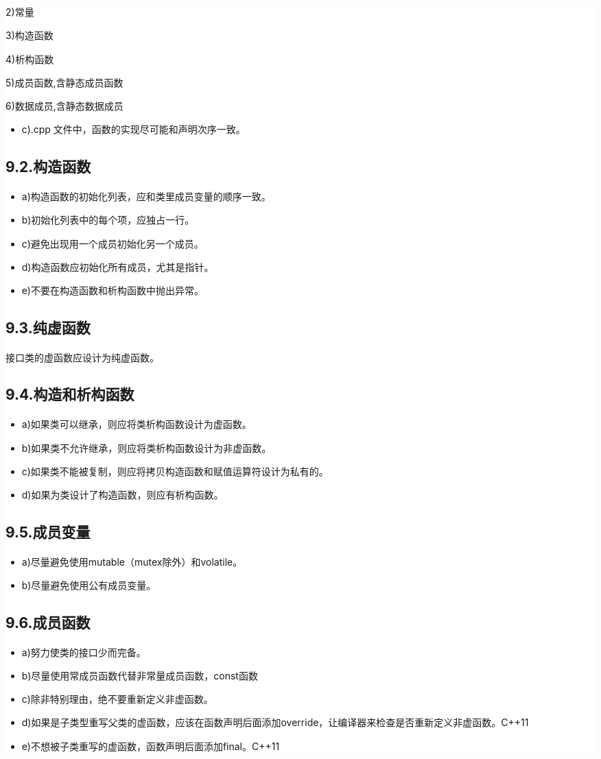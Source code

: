 2)常量

3)构造函数

4)析构函数

5)成员函数,含静态成员函数

6)数据成员,含静态数据成员

- c).cpp 文件中，函数的实现尽可能和声明次序一致。
    

## **9.2.构造函数**

- a)构造函数的初始化列表，应和类里成员变量的顺序一致。
    
- b)初始化列表中的每个项，应独占一行。
    
- c)避免出现用一个成员初始化另一个成员。
    
- d)构造函数应初始化所有成员，尤其是指针。
    
- e)不要在构造函数和析构函数中抛出异常。
    

## **9.3.纯虚函数**

接口类的虚函数应设计为纯虚函数。

## **9.4.构造和析构函数**

- a)如果类可以继承，则应将类析构函数设计为虚函数。
    
- b)如果类不允许继承，则应将类析构函数设计为非虚函数。
    
- c)如果类不能被复制，则应将拷贝构造函数和赋值运算符设计为私有的。
    
- d)如果为类设计了构造函数，则应有析构函数。
    

## **9.5.成员变量**

- a)尽量避免使用mutable（mutex除外）和volatile。
    
- b)尽量避免使用公有成员变量。
    

## **9.6.成员函数**

- a)努力使类的接口少而完备。
    
- b)尽量使用常成员函数代替非常量成员函数，const函数
    
- c)除非特别理由，绝不要重新定义非虚函数。
    
- d)如果是子类型重写父类的虚函数，应该在函数声明后面添加override，让编译器来检查是否重新定义非虚函数。C++11
    
- e)不想被子类重写的虚函数，函数声明后面添加final。C++11
    
